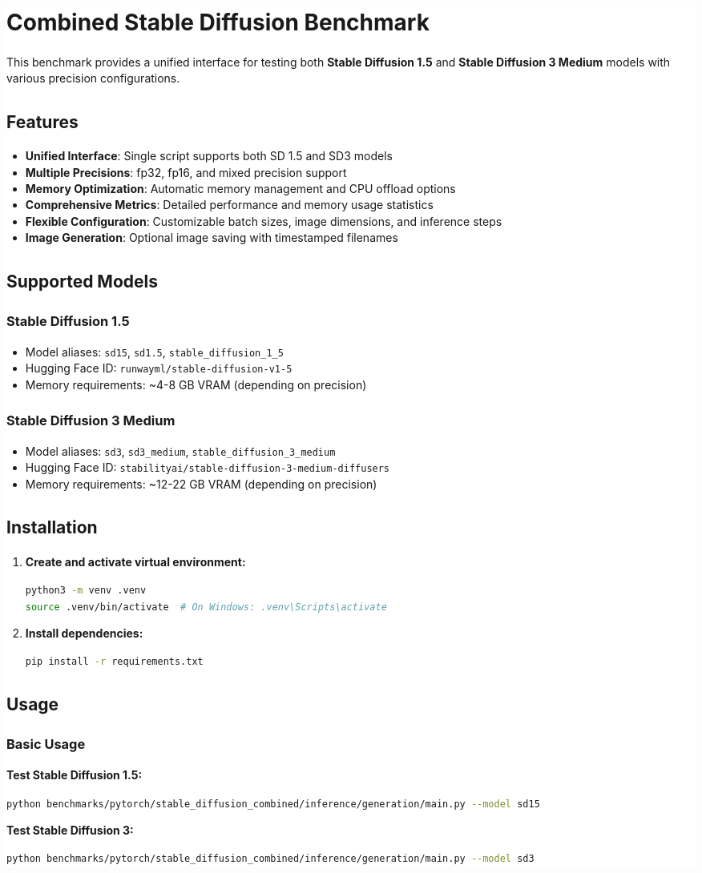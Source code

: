 # Combined Stable Diffusion Benchmark

This benchmark provides a unified interface for testing both **Stable Diffusion 1.5** and **Stable Diffusion 3 Medium** models with various precision configurations.

## Features

- **Unified Interface**: Single script supports both SD 1.5 and SD3 models
- **Multiple Precisions**: fp32, fp16, and mixed precision support
- **Memory Optimization**: Automatic memory management and CPU offload options
- **Comprehensive Metrics**: Detailed performance and memory usage statistics
- **Flexible Configuration**: Customizable batch sizes, image dimensions, and inference steps
- **Image Generation**: Optional image saving with timestamped filenames

## Supported Models

### Stable Diffusion 1.5
- Model aliases: `sd15`, `sd1.5`, `stable_diffusion_1_5`
- Hugging Face ID: `runwayml/stable-diffusion-v1-5`
- Memory requirements: ~4-8 GB VRAM (depending on precision)

### Stable Diffusion 3 Medium
- Model aliases: `sd3`, `sd3_medium`, `stable_diffusion_3_medium`
- Hugging Face ID: `stabilityai/stable-diffusion-3-medium-diffusers`
- Memory requirements: ~12-22 GB VRAM (depending on precision)

## Installation

1. **Create and activate virtual environment:**
   ```bash
   python3 -m venv .venv
   source .venv/bin/activate  # On Windows: .venv\Scripts\activate
   ```

2. **Install dependencies:**
   ```bash
   pip install -r requirements.txt
   ```

## Usage

### Basic Usage

**Test Stable Diffusion 1.5:**
```bash
python benchmarks/pytorch/stable_diffusion_combined/inference/generation/main.py --model sd15
```

**Test Stable Diffusion 3:**
```bash
python benchmarks/pytorch/stable_diffusion_combined/inference/generation/main.py --model sd3
```
